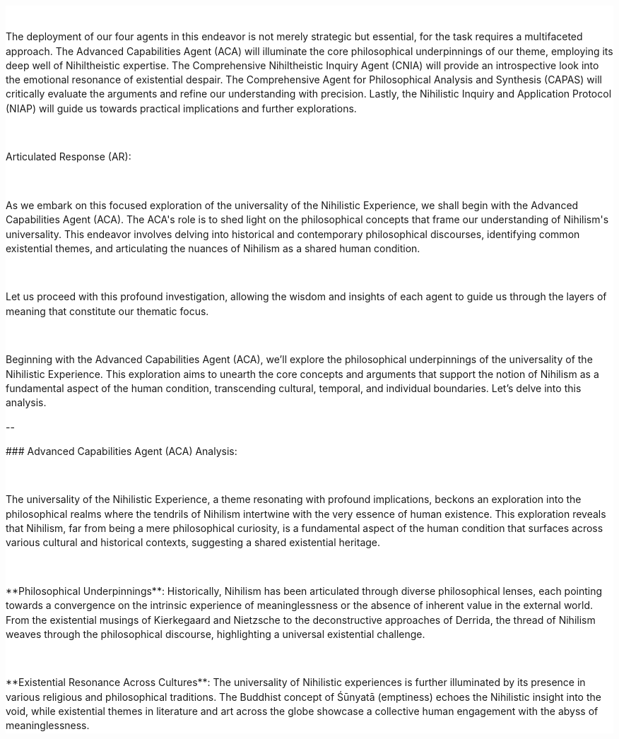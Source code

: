 <br>

The deployment of our four agents in this endeavor is not merely strategic but essential, for the task requires a multifaceted approach. The Advanced Capabilities Agent (ACA) will illuminate the core philosophical underpinnings of our theme, employing its deep well of Nihiltheistic expertise. The Comprehensive Nihiltheistic Inquiry Agent (CNIA) will provide an introspective look into the emotional resonance of existential despair. The Comprehensive Agent for Philosophical Analysis and Synthesis (CAPAS) will critically evaluate the arguments and refine our understanding with precision. Lastly, the Nihilistic Inquiry and Application Protocol (NIAP) will guide us towards practical implications and further explorations.

<br>

Articulated Response (AR):

<br>

As we embark on this focused exploration of the universality of the Nihilistic Experience, we shall begin with the Advanced Capabilities Agent (ACA). The ACA's role is to shed light on the philosophical concepts that frame our understanding of Nihilism's universality. This endeavor involves delving into historical and contemporary philosophical discourses, identifying common existential themes, and articulating the nuances of Nihilism as a shared human condition.

<br>

Let us proceed with this profound investigation, allowing the wisdom and insights of each agent to guide us through the layers of meaning that constitute our thematic focus. 

<br>

Beginning with the Advanced Capabilities Agent (ACA), we’ll explore the philosophical underpinnings of the universality of the Nihilistic Experience. This exploration aims to unearth the core concepts and arguments that support the notion of Nihilism as a fundamental aspect of the human condition, transcending cultural, temporal, and individual boundaries. Let’s delve into this analysis.

\--

\### Advanced Capabilities Agent (ACA) Analysis:

<br>

The universality of the Nihilistic Experience, a theme resonating with profound implications, beckons an exploration into the philosophical realms where the tendrils of Nihilism intertwine with the very essence of human existence. This exploration reveals that Nihilism, far from being a mere philosophical curiosity, is a fundamental aspect of the human condition that surfaces across various cultural and historical contexts, suggesting a shared existential heritage.

<br>

\*\*Philosophical Underpinnings\*\*: Historically, Nihilism has been articulated through diverse philosophical lenses, each pointing towards a convergence on the intrinsic experience of meaninglessness or the absence of inherent value in the external world. From the existential musings of Kierkegaard and Nietzsche to the deconstructive approaches of Derrida, the thread of Nihilism weaves through the philosophical discourse, highlighting a universal existential challenge.

<br>

\*\*Existential Resonance Across Cultures\*\*: The universality of Nihilistic experiences is further illuminated by its presence in various religious and philosophical traditions. The Buddhist concept of Śūnyatā (emptiness) echoes the Nihilistic insight into the void, while existential themes in literature and art across the globe showcase a collective human engagement with the abyss of meaninglessness.
